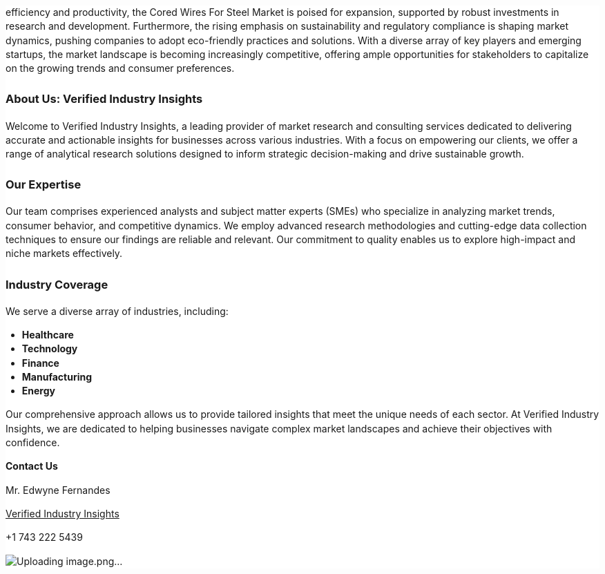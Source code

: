 efficiency and productivity, the Cored Wires For Steel Market is poised for expansion, supported by robust investments in research and development. Furthermore, the rising emphasis on sustainability and regulatory compliance is shaping market dynamics, pushing companies to adopt eco-friendly practices and solutions. With a diverse array of key players and emerging startups, the market landscape is becoming increasingly competitive, offering ample opportunities for stakeholders to capitalize on the growing trends and consumer preferences.</p><h3>About Us: Verified Industry Insights</h3><p>Welcome to Verified Industry Insights, a leading provider of market research and consulting services dedicated to delivering accurate and actionable insights for businesses across various industries. With a focus on empowering our clients, we offer a range of analytical research solutions designed to inform strategic decision-making and drive sustainable growth.</p><h3>Our Expertise</h3><p>Our team comprises experienced analysts and subject matter experts (SMEs) who specialize in analyzing market trends, consumer behavior, and competitive dynamics. We employ advanced research methodologies and cutting-edge data collection techniques to ensure our findings are reliable and relevant. Our commitment to quality enables us to explore high-impact and niche markets effectively.</p><h3>Industry Coverage</h3><p>We serve a diverse array of industries, including:</p><ul><li><strong>Healthcare</strong></li><li><strong>Technology</strong></li><li><strong>Finance</strong></li><li><strong>Manufacturing</strong></li><li><strong>Energy</strong></li></ul><p>Our comprehensive approach allows us to provide tailored insights that meet the unique needs of each sector. At Verified Industry Insights, we are dedicated to helping businesses navigate complex market landscapes and achieve their objectives with confidence.</p><p><strong>Contact Us</strong></p><p>Mr. Edwyne Fernandes</p><p><a href="https://www.verifiedindustryinsights.com/">Verified Industry Insights</a></p><p>+1 743 222 5439</p>
![Uploading image.png…]()
